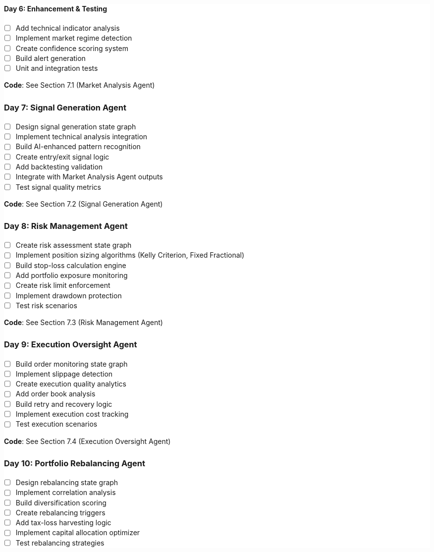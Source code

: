 #### Day 6: Enhancement & Testing
- [ ] Add technical indicator analysis
- [ ] Implement market regime detection
- [ ] Create confidence scoring system
- [ ] Build alert generation
- [ ] Unit and integration tests

**Code**: See Section 7.1 (Market Analysis Agent)

### **Day 7: Signal Generation Agent**

- [ ] Design signal generation state graph
- [ ] Implement technical analysis integration
- [ ] Build AI-enhanced pattern recognition
- [ ] Create entry/exit signal logic
- [ ] Add backtesting validation
- [ ] Integrate with Market Analysis Agent outputs
- [ ] Test signal quality metrics

**Code**: See Section 7.2 (Signal Generation Agent)

### **Day 8: Risk Management Agent**

- [ ] Create risk assessment state graph
- [ ] Implement position sizing algorithms (Kelly Criterion, Fixed Fractional)
- [ ] Build stop-loss calculation engine
- [ ] Add portfolio exposure monitoring
- [ ] Create risk limit enforcement
- [ ] Implement drawdown protection
- [ ] Test risk scenarios

**Code**: See Section 7.3 (Risk Management Agent)

### **Day 9: Execution Oversight Agent**

- [ ] Build order monitoring state graph
- [ ] Implement slippage detection
- [ ] Create execution quality analytics
- [ ] Add order book analysis
- [ ] Build retry and recovery logic
- [ ] Implement execution cost tracking
- [ ] Test execution scenarios

**Code**: See Section 7.4 (Execution Oversight Agent)

### **Day 10: Portfolio Rebalancing Agent**

- [ ] Design rebalancing state graph
- [ ] Implement correlation analysis
- [ ] Build diversification scoring
- [ ] Create rebalancing triggers
- [ ] Add tax-loss harvesting logic
- [ ] Implement capital allocation optimizer
- [ ] Test rebalancing strategies
